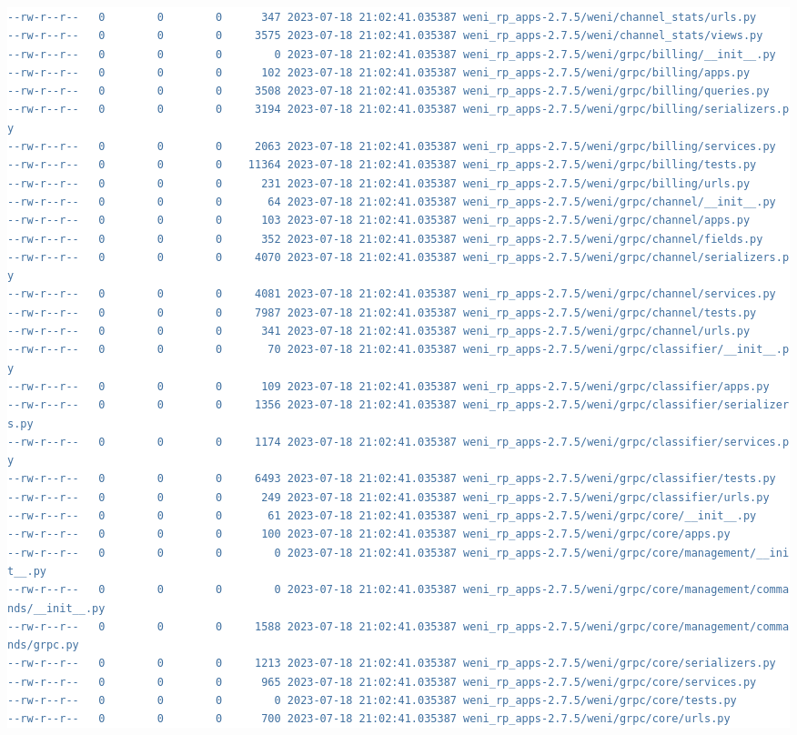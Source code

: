 ```diff
--rw-r--r--   0        0        0      347 2023-07-18 21:02:41.035387 weni_rp_apps-2.7.5/weni/channel_stats/urls.py
--rw-r--r--   0        0        0     3575 2023-07-18 21:02:41.035387 weni_rp_apps-2.7.5/weni/channel_stats/views.py
--rw-r--r--   0        0        0        0 2023-07-18 21:02:41.035387 weni_rp_apps-2.7.5/weni/grpc/billing/__init__.py
--rw-r--r--   0        0        0      102 2023-07-18 21:02:41.035387 weni_rp_apps-2.7.5/weni/grpc/billing/apps.py
--rw-r--r--   0        0        0     3508 2023-07-18 21:02:41.035387 weni_rp_apps-2.7.5/weni/grpc/billing/queries.py
--rw-r--r--   0        0        0     3194 2023-07-18 21:02:41.035387 weni_rp_apps-2.7.5/weni/grpc/billing/serializers.py
--rw-r--r--   0        0        0     2063 2023-07-18 21:02:41.035387 weni_rp_apps-2.7.5/weni/grpc/billing/services.py
--rw-r--r--   0        0        0    11364 2023-07-18 21:02:41.035387 weni_rp_apps-2.7.5/weni/grpc/billing/tests.py
--rw-r--r--   0        0        0      231 2023-07-18 21:02:41.035387 weni_rp_apps-2.7.5/weni/grpc/billing/urls.py
--rw-r--r--   0        0        0       64 2023-07-18 21:02:41.035387 weni_rp_apps-2.7.5/weni/grpc/channel/__init__.py
--rw-r--r--   0        0        0      103 2023-07-18 21:02:41.035387 weni_rp_apps-2.7.5/weni/grpc/channel/apps.py
--rw-r--r--   0        0        0      352 2023-07-18 21:02:41.035387 weni_rp_apps-2.7.5/weni/grpc/channel/fields.py
--rw-r--r--   0        0        0     4070 2023-07-18 21:02:41.035387 weni_rp_apps-2.7.5/weni/grpc/channel/serializers.py
--rw-r--r--   0        0        0     4081 2023-07-18 21:02:41.035387 weni_rp_apps-2.7.5/weni/grpc/channel/services.py
--rw-r--r--   0        0        0     7987 2023-07-18 21:02:41.035387 weni_rp_apps-2.7.5/weni/grpc/channel/tests.py
--rw-r--r--   0        0        0      341 2023-07-18 21:02:41.035387 weni_rp_apps-2.7.5/weni/grpc/channel/urls.py
--rw-r--r--   0        0        0       70 2023-07-18 21:02:41.035387 weni_rp_apps-2.7.5/weni/grpc/classifier/__init__.py
--rw-r--r--   0        0        0      109 2023-07-18 21:02:41.035387 weni_rp_apps-2.7.5/weni/grpc/classifier/apps.py
--rw-r--r--   0        0        0     1356 2023-07-18 21:02:41.035387 weni_rp_apps-2.7.5/weni/grpc/classifier/serializers.py
--rw-r--r--   0        0        0     1174 2023-07-18 21:02:41.035387 weni_rp_apps-2.7.5/weni/grpc/classifier/services.py
--rw-r--r--   0        0        0     6493 2023-07-18 21:02:41.035387 weni_rp_apps-2.7.5/weni/grpc/classifier/tests.py
--rw-r--r--   0        0        0      249 2023-07-18 21:02:41.035387 weni_rp_apps-2.7.5/weni/grpc/classifier/urls.py
--rw-r--r--   0        0        0       61 2023-07-18 21:02:41.035387 weni_rp_apps-2.7.5/weni/grpc/core/__init__.py
--rw-r--r--   0        0        0      100 2023-07-18 21:02:41.035387 weni_rp_apps-2.7.5/weni/grpc/core/apps.py
--rw-r--r--   0        0        0        0 2023-07-18 21:02:41.035387 weni_rp_apps-2.7.5/weni/grpc/core/management/__init__.py
--rw-r--r--   0        0        0        0 2023-07-18 21:02:41.035387 weni_rp_apps-2.7.5/weni/grpc/core/management/commands/__init__.py
--rw-r--r--   0        0        0     1588 2023-07-18 21:02:41.035387 weni_rp_apps-2.7.5/weni/grpc/core/management/commands/grpc.py
--rw-r--r--   0        0        0     1213 2023-07-18 21:02:41.035387 weni_rp_apps-2.7.5/weni/grpc/core/serializers.py
--rw-r--r--   0        0        0      965 2023-07-18 21:02:41.035387 weni_rp_apps-2.7.5/weni/grpc/core/services.py
--rw-r--r--   0        0        0        0 2023-07-18 21:02:41.035387 weni_rp_apps-2.7.5/weni/grpc/core/tests.py
--rw-r--r--   0        0        0      700 2023-07-18 21:02:41.035387 weni_rp_apps-2.7.5/weni/grpc/core/urls.py
```